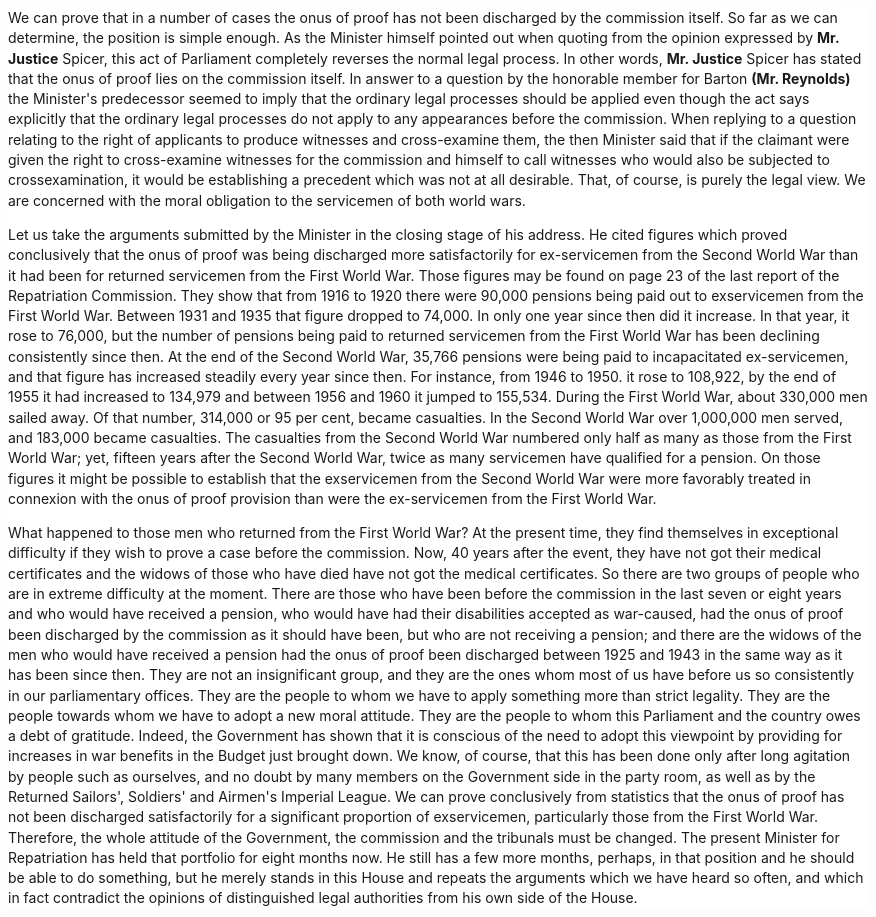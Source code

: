 We can prove that in a number of cases the onus of proof has not been discharged by the commission itself. So far as we can determine, the position is simple enough. As the Minister himself pointed out when quoting from the opinion expressed by  **Mr. Justice**  Spicer, this act of Parliament completely reverses the normal legal process. In other words,  **Mr. Justice**  Spicer has stated that the onus of proof lies on the commission itself. In answer to a question by the honorable member for Barton  **(Mr. Reynolds)**  the Minister's predecessor seemed to imply that the ordinary legal processes should be applied even though the act says explicitly that the ordinary legal processes do not apply to any appearances before the commission. When replying to a question relating to the right of applicants to produce witnesses and cross-examine them, the then Minister said that if the claimant were given the right to cross-examine witnesses for the commission and himself to call witnesses who would also be subjected to crossexamination, it would be establishing a precedent which was not at all desirable. That, of course, is purely the legal view. We are concerned with the moral obligation to the servicemen of both world wars. 

Let us take the arguments submitted by the Minister in the closing stage of his address. He cited figures which proved conclusively that the onus of proof was being discharged more satisfactorily for ex-servicemen from the Second World War than it had been for returned servicemen from the First World War. Those figures may be found on page 23 of the last report of the Repatriation Commission. They show that from 1916 to 1920 there were 90,000 pensions being paid out to exservicemen from the First World War. Between 1931 and 1935 that figure dropped to 74,000. In only one year since then did it increase. In that year, it rose to 76,000, but the number of pensions being paid to returned servicemen from the First World War has been declining consistently since then. At the end of the Second World War, 35,766 pensions were being paid to incapacitated ex-servicemen, and that figure has increased steadily every year since then. For instance, from 1946 to 1950. it rose to 108,922, by the end of 1955 it had increased to 134,979 and between 1956 and 1960 it jumped to 155,534. During the First World War, about 330,000 men sailed away. Of that number, 314,000 or 95 per cent, became casualties. In the Second World War over 1,000,000 men served, and 183,000 became casualties. The casualties from the Second World War numbered only half as many as those from the First World War; yet, fifteen years after the Second World War, twice as many servicemen have qualified for a pension. On those figures it might be possible to establish that the exservicemen from the Second World War were more favorably treated in connexion with the onus of proof provision than were the ex-servicemen from the First World War. 

What happened to those men who returned from the First World War? At the present time, they find themselves in exceptional difficulty if they wish to prove a case before the commission. Now, 40 years after the event, they have not got their medical certificates and the widows of those who have died have not got the medical certificates. So there are two groups of people who are in extreme difficulty at the moment. There are those who have been before the commission in the last seven or eight years and who would have received a pension, who would have had their disabilities accepted as war-caused, had the onus of proof been discharged by the commission as it should have been, but who are not receiving a pension; and there are the widows of the men who would have received a pension had the onus of proof been discharged between 1925 and 1943 in the same way as it has been since then. They are not an insignificant group, and they are the ones whom most of us have before us so consistently in our parliamentary offices. They are the people to whom we have to apply something more than strict legality. They are the people towards whom we have to adopt a new moral attitude. They are the people to whom this Parliament and the country owes a debt of gratitude. Indeed, the Government has shown that it is conscious of the need to adopt this viewpoint by providing for increases in war benefits in the Budget just brought down. We know, of course, that this has been done only after long agitation by people such as ourselves, and no doubt by many members on the Government side in the party room, as well as by the Returned Sailors', Soldiers' and Airmen's Imperial League. We can prove conclusively from statistics that the onus of proof has not been discharged satisfactorily for a significant proportion of exservicemen, particularly those from the First World War. Therefore, the whole attitude of the Government, the commission and the tribunals must be changed. The present Minister for Repatriation has held that portfolio for eight months now. He still has a few more months, perhaps, in that position and he should be able to do something, but he merely stands in this House and repeats the arguments which we have heard so often, and which in fact contradict the opinions of distinguished legal authorities from his own side of the House. 

